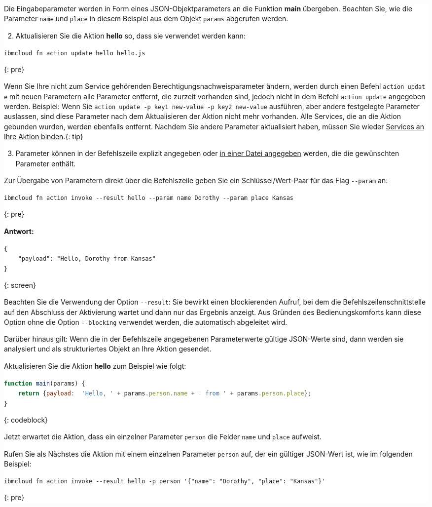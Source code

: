   Die Eingabeparameter werden in Form eines JSON-Objektparameters an die Funktion **main** übergeben. Beachten Sie, wie die Parameter `name` und `place` in diesem Beispiel aus dem Objekt `params` abgerufen werden.

2. Aktualisieren Sie die Aktion **hello** so, dass sie verwendet werden kann:
  ```
  ibmcloud fn action update hello hello.js
  ```
  {: pre}

  Wenn Sie Ihre nicht zum Service gehörenden Berechtigungsnachweisparameter ändern, werden durch einen Befehl `action update` mit neuen Parametern alle Parameter entfernt, die zurzeit vorhanden sind, jedoch nicht in dem Befehl `action update` angegeben werden. Beispiel: Wenn Sie `action update -p key1 new-value -p key2 new-value` ausführen, aber andere festgelegte Parameter auslassen, sind diese Parameter nach dem Aktualisieren der Aktion nicht mehr vorhanden. Alle Services, die an die Aktion gebunden wurden, werden ebenfalls entfernt. Nachdem Sie andere Parameter aktualisiert haben, müssen Sie wieder [Services an Ihre Aktion binden](./binding_services.html).{: tip}

3. Parameter können in der Befehlszeile explizit angegeben oder [in einer Datei angegeben](./parameters.html#using-parameter-files) werden, die die gewünschten Parameter enthält.

  Zur Übergabe von Parametern direkt über die Befehlszeile geben Sie ein Schlüssel/Wert-Paar für das Flag `--param` an:
  ```
  ibmcloud fn action invoke --result hello --param name Dorothy --param place Kansas
  ```
  {: pre}

  **Antwort:**
  ```
  {
      "payload": "Hello, Dorothy from Kansas"
  }
  ```
  {: screen}

  Beachten Sie die Verwendung der Option `--result`: Sie bewirkt einen blockierenden Aufruf, bei dem die Befehlszeilenschnittstelle auf den Abschluss der Aktivierung wartet und dann nur das Ergebnis anzeigt. Aus Gründen des Bedienungskomforts kann diese Option ohne die Option `--blocking` verwendet werden, die automatisch abgeleitet wird.

  Darüber hinaus gilt: Wenn die in der Befehlszeile angegebenen Parameterwerte gültige JSON-Werte sind, dann werden sie analysiert und als strukturiertes Objekt an Ihre Aktion gesendet.

  Aktualisieren Sie die Aktion **hello** zum Beispiel wie folgt:
  ```javascript
  function main(params) {
      return {payload:  'Hello, ' + params.person.name + ' from ' + params.person.place};
  }
  ```
  {: codeblock}

  Jetzt erwartet die Aktion, dass ein einzelner Parameter `person` die Felder `name` und `place` aufweist.

  Rufen Sie als Nächstes die Aktion mit einem einzelnen Parameter `person` auf, der ein gültiger JSON-Wert ist, wie im folgenden Beispiel:
  ```
  ibmcloud fn action invoke --result hello -p person '{"name": "Dorothy", "place": "Kansas"}'
  ```
  {: pre}
